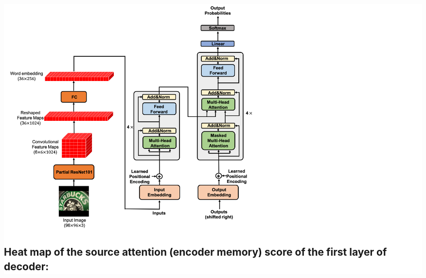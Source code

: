 <img src="art.png" width = 60%  div align=center />

## Heat map of the source attention (encoder memory) score of the first layer of decoder:
